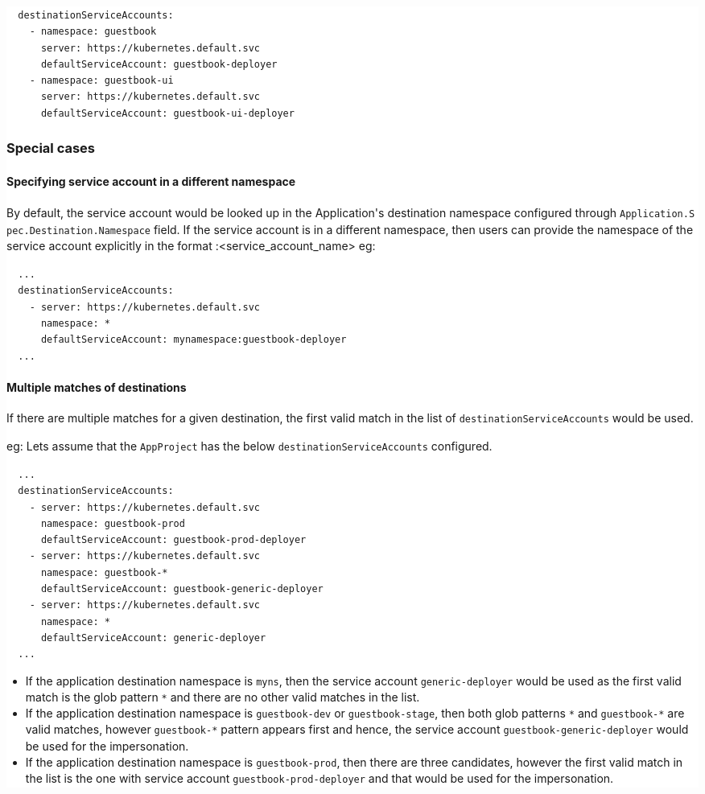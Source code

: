 ```
  destinationServiceAccounts:
    - namespace: guestbook
      server: https://kubernetes.default.svc
      defaultServiceAccount: guestbook-deployer
    - namespace: guestbook-ui
      server: https://kubernetes.default.svc
      defaultServiceAccount: guestbook-ui-deployer
```

### Special cases

#### Specifying service account in a different namespace

By default, the service account would be looked up in the Application's destination namespace configured through `Application.Spec.Destination.Namespace` field. If the service account is in a different namespace, then users can provide the namespace of the service account explicitly in the format <namespace>:<service_account_name>
eg:
```
  ...
  destinationServiceAccounts:
    - server: https://kubernetes.default.svc
      namespace: *
      defaultServiceAccount: mynamespace:guestbook-deployer
  ...
```

#### Multiple matches of destinations

If there are multiple matches for a given destination, the first valid match in the list of `destinationServiceAccounts` would be used.

eg:
Lets assume that the `AppProject` has the below `destinationServiceAccounts` configured.
```
  ...
  destinationServiceAccounts:
    - server: https://kubernetes.default.svc
      namespace: guestbook-prod
      defaultServiceAccount: guestbook-prod-deployer
    - server: https://kubernetes.default.svc
      namespace: guestbook-*
      defaultServiceAccount: guestbook-generic-deployer
    - server: https://kubernetes.default.svc
      namespace: *
      defaultServiceAccount: generic-deployer
  ...
```
- If the application destination namespace is `myns`, then the service account `generic-deployer` would be used as the first valid match is the glob pattern `*` and there are no other valid matches in the list.
- If the application destination namespace is `guestbook-dev` or `guestbook-stage`, then both glob patterns `*` and `guestbook-*` are valid matches, however `guestbook-*` pattern appears first and hence, the service account `guestbook-generic-deployer` would be used for the impersonation.
- If the application destination namespace is `guestbook-prod`, then there are three candidates, however the first valid match in the list is the one with service account `guestbook-prod-deployer` and that would be used for the impersonation.
